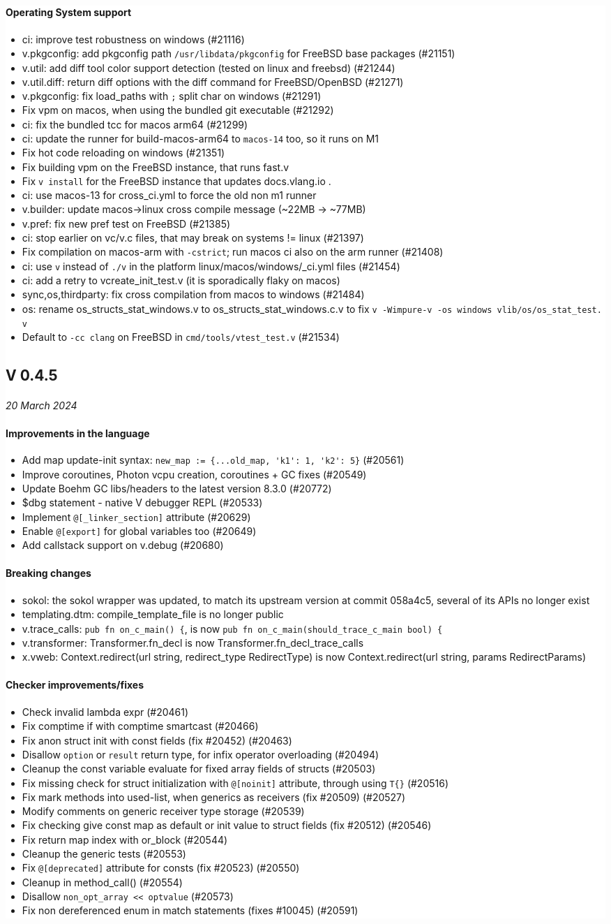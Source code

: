 #### Operating System support
- ci: improve test robustness on windows (#21116)
- v.pkgconfig: add pkgconfig path `/usr/libdata/pkgconfig` for FreeBSD base packages (#21151)
- v.util: add diff tool color support detection (tested on linux and freebsd) (#21244)
- v.util.diff: return diff options with the diff command for FreeBSD/OpenBSD (#21271)
- v.pkgconfig: fix load_paths with `;` split char on windows (#21291)
- Fix vpm on macos, when using the bundled git executable (#21292)
- ci: fix the bundled tcc for macos arm64 (#21299)
- ci: update the runner for build-macos-arm64 to `macos-14` too, so it runs on M1
- Fix hot code reloading on windows (#21351)
- Fix building vpm on the FreeBSD instance, that runs fast.v
- Fix `v install` for the FreeBSD instance that updates docs.vlang.io .
- ci: use macos-13 for cross_ci.yml to force the old non m1 runner
- v.builder: update macos->linux cross compile message (~22MB -> ~77MB)
- v.pref: fix new pref test on FreeBSD (#21385)
- ci: stop earlier on vc/v.c files, that may break on systems != linux (#21397)
- Fix compilation on macos-arm with `-cstrict`; run macos ci also on the arm runner (#21408)
- ci: use `v` instead of `./v` in the platform linux/macos/windows/_ci.yml files (#21454)
- ci: add a retry to vcreate_init_test.v (it is sporadically flaky on macos)
- sync,os,thirdparty: fix cross compilation from macos to windows (#21484)
- os: rename os_structs_stat_windows.v to os_structs_stat_windows.c.v to fix `v -Wimpure-v -os windows vlib/os/os_stat_test.v`
- Default to `-cc clang` on FreeBSD in `cmd/tools/vtest_test.v` (#21534)



## V 0.4.5
*20 March 2024*

#### Improvements in the language
- Add map update-init syntax: `new_map := {...old_map, 'k1': 1, 'k2': 5}` (#20561)
- Improve coroutines, Photon vcpu creation, coroutines + GC fixes (#20549)
- Update Boehm GC libs/headers to the latest version 8.3.0 (#20772)
- $dbg statement - native V debugger REPL (#20533)
- Implement `@[_linker_section]` attribute (#20629)
- Enable `@[export]` for global variables too (#20649)
- Add callstack support on v.debug (#20680)

#### Breaking changes
- sokol: the sokol wrapper was updated, to match its upstream version at commit 058a4c5, several of its APIs no longer exist
- templating.dtm: compile_template_file is no longer public
- v.trace_calls: `pub fn on_c_main() {`, is now `pub fn on_c_main(should_trace_c_main bool) {`
- v.transformer: Transformer.fn_decl is now Transformer.fn_decl_trace_calls
- x.vweb: Context.redirect(url string, redirect_type RedirectType) is now Context.redirect(url string, params RedirectParams)

#### Checker improvements/fixes
- Check invalid lambda expr (#20461)
- Fix comptime if with comptime smartcast (#20466)
- Fix anon struct init with const fields (fix #20452) (#20463)
- Disallow `option` or `result` return type, for infix operator overloading (#20494)
- Cleanup the const variable evaluate for fixed array fields of structs (#20503)
- Fix missing check for struct initialization with `@[noinit]` attribute, through using `T{}` (#20516)
- Fix mark methods into used-list, when generics as receivers (fix #20509) (#20527)
- Modify comments on generic receiver type storage (#20539)
- Fix checking give const map as default or init value to struct fields (fix #20512) (#20546)
- Fix return map index with or_block (#20544)
- Cleanup the generic tests (#20553)
- Fix `@[deprecated]` attribute for consts (fix #20523) (#20550)
- Cleanup in method_call() (#20554)
- Disallow `non_opt_array << optvalue` (#20573)
- Fix non dereferenced enum in match statements (fixes #10045) (#20591)